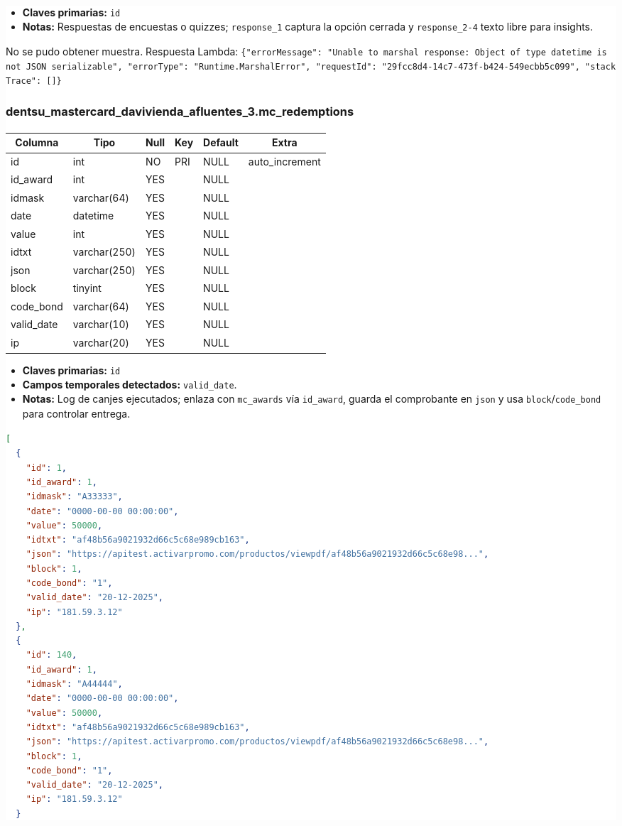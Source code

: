 
- **Claves primarias:** ``id``
- **Notas:** Respuestas de encuestas o quizzes; `response_1` captura la opción cerrada y `response_2-4` texto libre para insights.

No se pudo obtener muestra. Respuesta Lambda: ``{"errorMessage": "Unable to marshal response: Object of type datetime is not JSON serializable", "errorType": "Runtime.MarshalError", "requestId": "29fcc8d4-14c7-473f-b424-549ecbb5c099", "stackTrace": []}``

### dentsu_mastercard_davivienda_afluentes_3.mc_redemptions

| Columna | Tipo | Null | Key | Default | Extra |
|---------|------|------|-----|---------|-------|
| id | int | NO | PRI | NULL | auto_increment |
| id_award | int | YES |  | NULL |  |
| idmask | varchar(64) | YES |  | NULL |  |
| date | datetime | YES |  | NULL |  |
| value | int | YES |  | NULL |  |
| idtxt | varchar(250) | YES |  | NULL |  |
| json | varchar(250) | YES |  | NULL |  |
| block | tinyint | YES |  | NULL |  |
| code_bond | varchar(64) | YES |  | NULL |  |
| valid_date | varchar(10) | YES |  | NULL |  |
| ip | varchar(20) | YES |  | NULL |  |

- **Claves primarias:** ``id``
- **Campos temporales detectados:** ``valid_date``.
- **Notas:** Log de canjes ejecutados; enlaza con `mc_awards` vía `id_award`, guarda el comprobante en `json` y usa `block`/`code_bond` para controlar entrega.

````json
[
  {
    "id": 1,
    "id_award": 1,
    "idmask": "A33333",
    "date": "0000-00-00 00:00:00",
    "value": 50000,
    "idtxt": "af48b56a9021932d66c5c68e989cb163",
    "json": "https://apitest.activarpromo.com/productos/viewpdf/af48b56a9021932d66c5c68e98...",
    "block": 1,
    "code_bond": "1",
    "valid_date": "20-12-2025",
    "ip": "181.59.3.12"
  },
  {
    "id": 140,
    "id_award": 1,
    "idmask": "A44444",
    "date": "0000-00-00 00:00:00",
    "value": 50000,
    "idtxt": "af48b56a9021932d66c5c68e989cb163",
    "json": "https://apitest.activarpromo.com/productos/viewpdf/af48b56a9021932d66c5c68e98...",
    "block": 1,
    "code_bond": "1",
    "valid_date": "20-12-2025",
    "ip": "181.59.3.12"
  }
````
